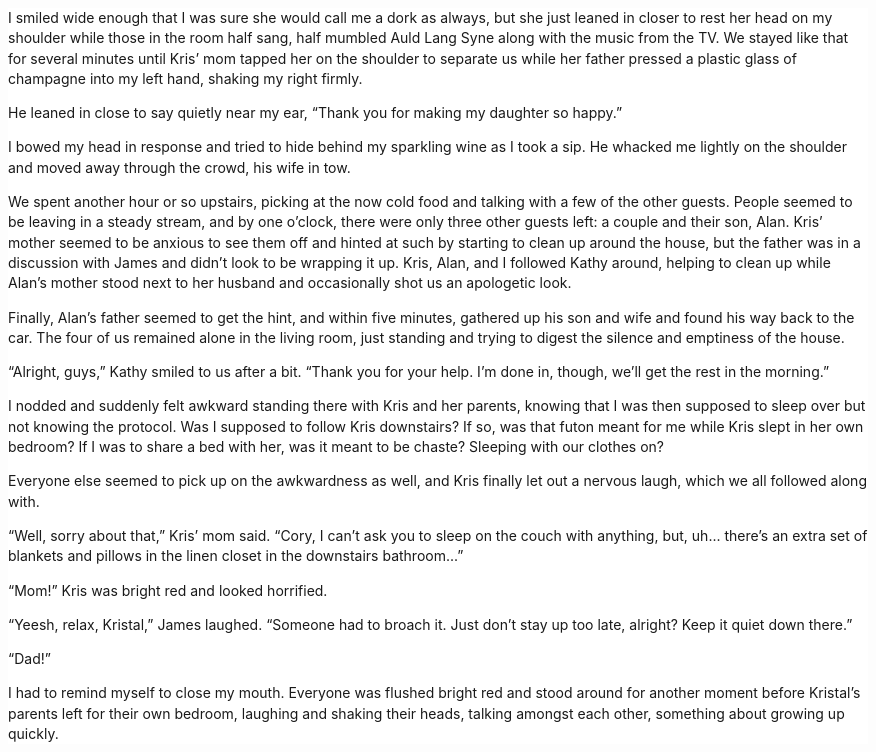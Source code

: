I smiled wide enough that I was sure she would call me a dork as always,
but she just leaned in closer to rest her head on my shoulder while
those in the room half sang, half mumbled Auld Lang Syne along with the
music from the TV. We stayed like that for several minutes until Kris’
mom tapped her on the shoulder to separate us while her father pressed a
plastic glass of champagne into my left hand, shaking my right firmly.

He leaned in close to say quietly near my ear, “Thank you for making my
daughter so happy.”

I bowed my head in response and tried to hide behind my sparkling wine
as I took a sip. He whacked me lightly on the shoulder and moved away
through the crowd, his wife in tow.

We spent another hour or so upstairs, picking at the now cold food and
talking with a few of the other guests. People seemed to be leaving in a
steady stream, and by one o’clock, there were only three other guests
left: a couple and their son, Alan. Kris’ mother seemed to be anxious to
see them off and hinted at such by starting to clean up around the
house, but the father was in a discussion with James and didn’t look to
be wrapping it up. Kris, Alan, and I followed Kathy around, helping to
clean up while Alan’s mother stood next to her husband and occasionally
shot us an apologetic look.

Finally, Alan’s father seemed to get the hint, and within five minutes,
gathered up his son and wife and found his way back to the car. The four
of us remained alone in the living room, just standing and trying to
digest the silence and emptiness of the house.

“Alright, guys,” Kathy smiled to us after a bit. “Thank you for your
help. I’m done in, though, we’ll get the rest in the morning.”

I nodded and suddenly felt awkward standing there with Kris and her
parents, knowing that I was then supposed to sleep over but not knowing
the protocol. Was I supposed to follow Kris downstairs? If so, was that
futon meant for me while Kris slept in her own bedroom? If I was to
share a bed with her, was it meant to be chaste? Sleeping with our
clothes on?

Everyone else seemed to pick up on the awkwardness as well, and Kris
finally let out a nervous laugh, which we all followed along with.

“Well, sorry about that,” Kris’ mom said. “Cory, I can’t ask you to
sleep on the couch with anything, but, uh... there’s an extra set of
blankets and pillows in the linen closet in the downstairs bathroom...”

“Mom!” Kris was bright red and looked horrified.

“Yeesh, relax, Kristal,” James laughed. “Someone had to broach it. Just
don’t stay up too late, alright? Keep it quiet down there.”

“Dad!”

I had to remind myself to close my mouth. Everyone was flushed bright
red and stood around for another moment before Kristal’s parents left
for their own bedroom, laughing and shaking their heads, talking amongst
each other, something about growing up quickly.

